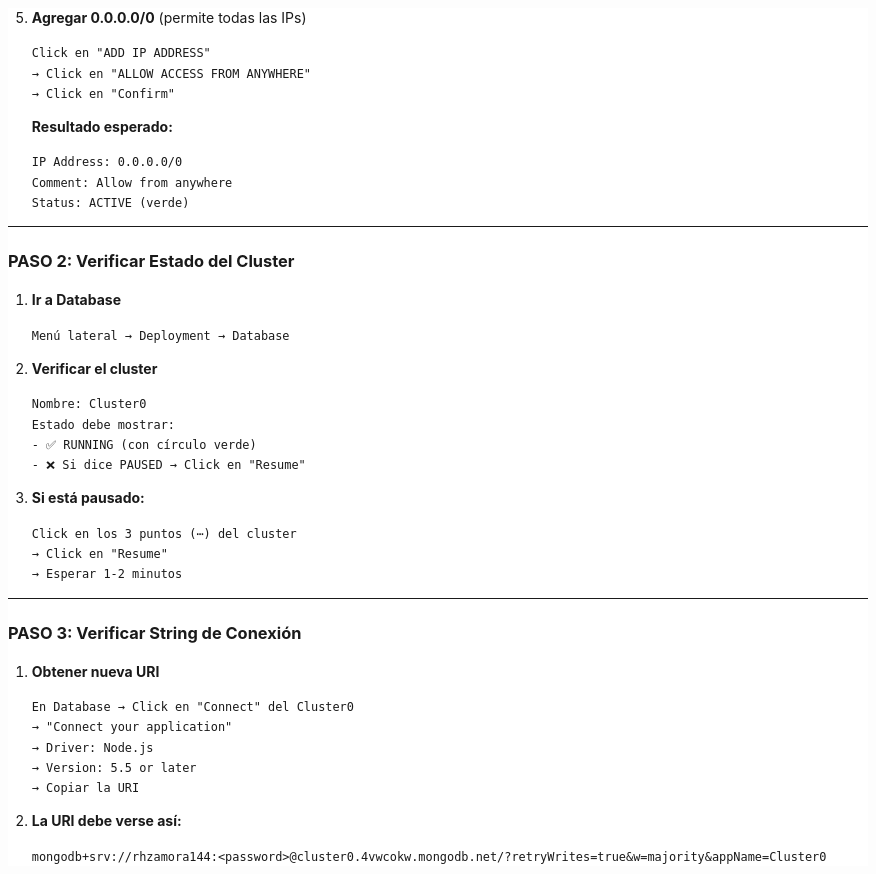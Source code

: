 5. **Agregar 0.0.0.0/0** (permite todas las IPs)
   ```
   Click en "ADD IP ADDRESS"
   → Click en "ALLOW ACCESS FROM ANYWHERE"
   → Click en "Confirm"
   ```

   **Resultado esperado:**
   ```
   IP Address: 0.0.0.0/0
   Comment: Allow from anywhere
   Status: ACTIVE (verde)
   ```

---

### PASO 2: Verificar Estado del Cluster

1. **Ir a Database**
   ```
   Menú lateral → Deployment → Database
   ```

2. **Verificar el cluster**
   ```
   Nombre: Cluster0
   Estado debe mostrar: 
   - ✅ RUNNING (con círculo verde)
   - ❌ Si dice PAUSED → Click en "Resume"
   ```

3. **Si está pausado:**
   ```
   Click en los 3 puntos (⋯) del cluster
   → Click en "Resume"
   → Esperar 1-2 minutos
   ```

---

### PASO 3: Verificar String de Conexión

1. **Obtener nueva URI**
   ```
   En Database → Click en "Connect" del Cluster0
   → "Connect your application"
   → Driver: Node.js
   → Version: 5.5 or later
   → Copiar la URI
   ```

2. **La URI debe verse así:**
   ```
   mongodb+srv://rhzamora144:<password>@cluster0.4vwcokw.mongodb.net/?retryWrites=true&w=majority&appName=Cluster0
   ```
